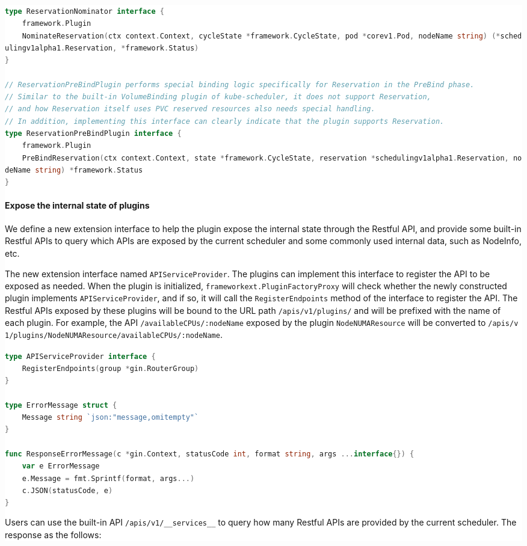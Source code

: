 ```go
type ReservationNominator interface {
    framework.Plugin
    NominateReservation(ctx context.Context, cycleState *framework.CycleState, pod *corev1.Pod, nodeName string) (*schedulingv1alpha1.Reservation, *framework.Status)
}

// ReservationPreBindPlugin performs special binding logic specifically for Reservation in the PreBind phase.
// Similar to the built-in VolumeBinding plugin of kube-scheduler, it does not support Reservation,
// and how Reservation itself uses PVC reserved resources also needs special handling.
// In addition, implementing this interface can clearly indicate that the plugin supports Reservation.
type ReservationPreBindPlugin interface {
    framework.Plugin
    PreBindReservation(ctx context.Context, state *framework.CycleState, reservation *schedulingv1alpha1.Reservation, nodeName string) *framework.Status
}
```


#### Expose the internal state of plugins

We define a new extension interface to help the plugin expose the internal state through the Restful API, and provide some built-in Restful APIs to query which APIs are exposed by the current scheduler and some commonly used internal data, such as NodeInfo, etc.

The new extension interface named `APIServiceProvider`. The plugins can implement this interface to register the API to be exposed as needed. When the plugin is initialized, `frameworkext.PluginFactoryProxy` will check whether the newly constructed plugin implements `APIServiceProvider`, and if so, it will call the `RegisterEndpoints` method of the interface to register the API. The Restful APIs exposed by these plugins will be bound to the URL path `/apis/v1/plugins/` and will be prefixed with the name of each plugin. For example, the API `/availableCPUs/:nodeName` exposed by the plugin `NodeNUMAResource` will be converted to `/apis/v1/plugins/NodeNUMAResource/availableCPUs/:nodeName`.


```go
type APIServiceProvider interface {
    RegisterEndpoints(group *gin.RouterGroup)
}

type ErrorMessage struct {
    Message string `json:"message,omitempty"`
}

func ResponseErrorMessage(c *gin.Context, statusCode int, format string, args ...interface{}) {
    var e ErrorMessage
    e.Message = fmt.Sprintf(format, args...)
    c.JSON(statusCode, e)
}
```

Users can use the built-in API `/apis/v1/__services__` to query how many Restful APIs are provided by the current scheduler.  The response as the follows:
